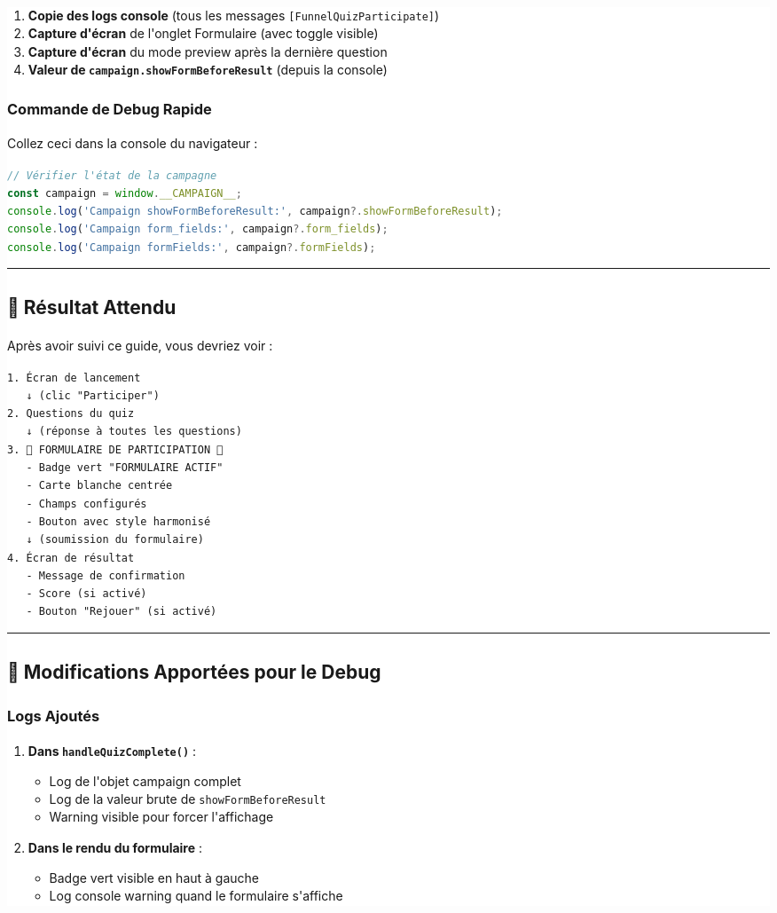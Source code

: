 1. **Copie des logs console** (tous les messages `[FunnelQuizParticipate]`)
2. **Capture d'écran** de l'onglet Formulaire (avec toggle visible)
3. **Capture d'écran** du mode preview après la dernière question
4. **Valeur de `campaign.showFormBeforeResult`** (depuis la console)

### Commande de Debug Rapide

Collez ceci dans la console du navigateur :

```javascript
// Vérifier l'état de la campagne
const campaign = window.__CAMPAIGN__;
console.log('Campaign showFormBeforeResult:', campaign?.showFormBeforeResult);
console.log('Campaign form_fields:', campaign?.form_fields);
console.log('Campaign formFields:', campaign?.formFields);
```

---

## 🎯 Résultat Attendu

Après avoir suivi ce guide, vous devriez voir :

```
1. Écran de lancement
   ↓ (clic "Participer")
2. Questions du quiz
   ↓ (réponse à toutes les questions)
3. 🎉 FORMULAIRE DE PARTICIPATION 🎉
   - Badge vert "FORMULAIRE ACTIF"
   - Carte blanche centrée
   - Champs configurés
   - Bouton avec style harmonisé
   ↓ (soumission du formulaire)
4. Écran de résultat
   - Message de confirmation
   - Score (si activé)
   - Bouton "Rejouer" (si activé)
```

---

## 🔧 Modifications Apportées pour le Debug

### Logs Ajoutés

1. **Dans `handleQuizComplete()`** :
   - Log de l'objet campaign complet
   - Log de la valeur brute de `showFormBeforeResult`
   - Warning visible pour forcer l'affichage

2. **Dans le rendu du formulaire** :
   - Badge vert visible en haut à gauche
   - Log console warning quand le formulaire s'affiche
